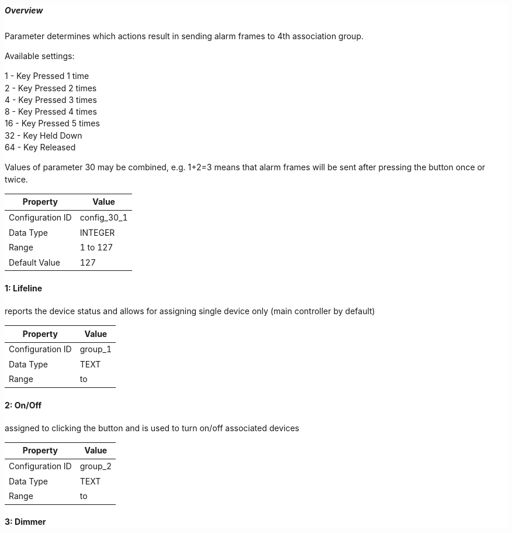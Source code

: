 
##### Overview 

Parameter determines which actions result in sending alarm frames to 4th association group.

Available settings:

1 - Key Pressed 1 time  
2 - Key Pressed 2 times  
4 - Key Pressed 3 times  
8 - Key Pressed 4 times  
16 - Key Pressed 5 times  
32 - Key Held Down  
64 - Key Released

Values of parameter 30 may be combined, e.g. 1+2=3 means that alarm frames will be sent after pressing the button once or twice.


| Property         | Value    |
|------------------|----------|
| Configuration ID | config_30_1 |
| Data Type        | INTEGER |
| Range | 1 to 127 |
| Default Value | 127 |


#### 1: Lifeline

reports the device status and allows for assigning single device only (main controller by default)


| Property         | Value    |
|------------------|----------|
| Configuration ID | group_1 |
| Data Type        | TEXT |
| Range |  to  |


#### 2: On/Off

assigned to clicking the button and is used to turn on/off associated devices


| Property         | Value    |
|------------------|----------|
| Configuration ID | group_2 |
| Data Type        | TEXT |
| Range |  to  |


#### 3: Dimmer
